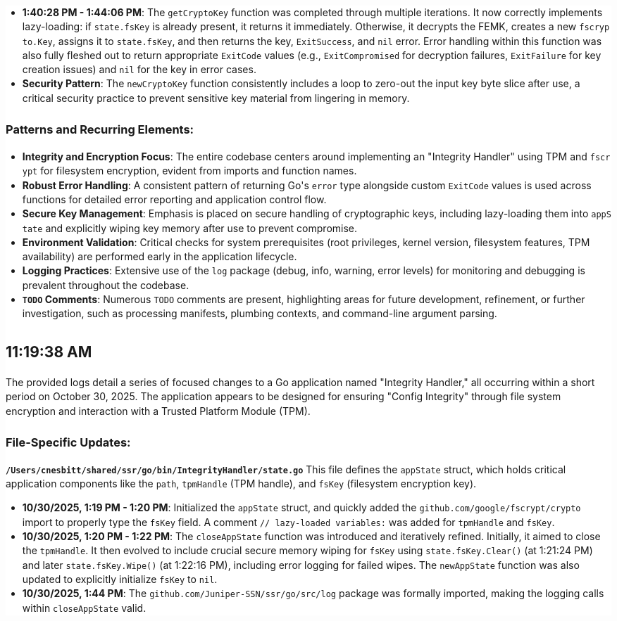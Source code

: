 *   **1:40:28 PM - 1:44:06 PM**: The `getCryptoKey` function was completed through multiple iterations. It now correctly implements lazy-loading: if `state.fsKey` is already present, it returns it immediately. Otherwise, it decrypts the FEMK, creates a new `fscrypto.Key`, assigns it to `state.fsKey`, and then returns the key, `ExitSuccess`, and `nil` error. Error handling within this function was also fully fleshed out to return appropriate `ExitCode` values (e.g., `ExitCompromised` for decryption failures, `ExitFailure` for key creation issues) and `nil` for the key in error cases.
*   **Security Pattern**: The `newCryptoKey` function consistently includes a loop to zero-out the input key byte slice after use, a critical security practice to prevent sensitive key material from lingering in memory.

### Patterns and Recurring Elements:

*   **Integrity and Encryption Focus**: The entire codebase centers around implementing an "Integrity Handler" using TPM and `fscrypt` for filesystem encryption, evident from imports and function names.
*   **Robust Error Handling**: A consistent pattern of returning Go's `error` type alongside custom `ExitCode` values is used across functions for detailed error reporting and application control flow.
*   **Secure Key Management**: Emphasis is placed on secure handling of cryptographic keys, including lazy-loading them into `appState` and explicitly wiping key memory after use to prevent compromise.
*   **Environment Validation**: Critical checks for system prerequisites (root privileges, kernel version, filesystem features, TPM availability) are performed early in the application lifecycle.
*   **Logging Practices**: Extensive use of the `log` package (debug, info, warning, error levels) for monitoring and debugging is prevalent throughout the codebase.
*   **`TODO` Comments**: Numerous `TODO` comments are present, highlighting areas for future development, refinement, or further investigation, such as processing manifests, plumbing contexts, and command-line argument parsing.

## 11:19:38 AM
The provided logs detail a series of focused changes to a Go application named "Integrity Handler," all occurring within a short period on October 30, 2025. The application appears to be designed for ensuring "Config Integrity" through file system encryption and interaction with a Trusted Platform Module (TPM).

### File-Specific Updates:

**`/Users/cnesbitt/shared/ssr/go/bin/IntegrityHandler/state.go`**
This file defines the `appState` struct, which holds critical application components like the `path`, `tpmHandle` (TPM handle), and `fsKey` (filesystem encryption key).

*   **10/30/2025, 1:19 PM - 1:20 PM**: Initialized the `appState` struct, and quickly added the `github.com/google/fscrypt/crypto` import to properly type the `fsKey` field. A comment `// lazy-loaded variables:` was added for `tpmHandle` and `fsKey`.
*   **10/30/2025, 1:20 PM - 1:22 PM**: The `closeAppState` function was introduced and iteratively refined. Initially, it aimed to close the `tpmHandle`. It then evolved to include crucial secure memory wiping for `fsKey` using `state.fsKey.Clear()` (at 1:21:24 PM) and later `state.fsKey.Wipe()` (at 1:22:16 PM), including error logging for failed wipes. The `newAppState` function was also updated to explicitly initialize `fsKey` to `nil`.
*   **10/30/2025, 1:44 PM**: The `github.com/Juniper-SSN/ssr/go/src/log` package was formally imported, making the logging calls within `closeAppState` valid.
